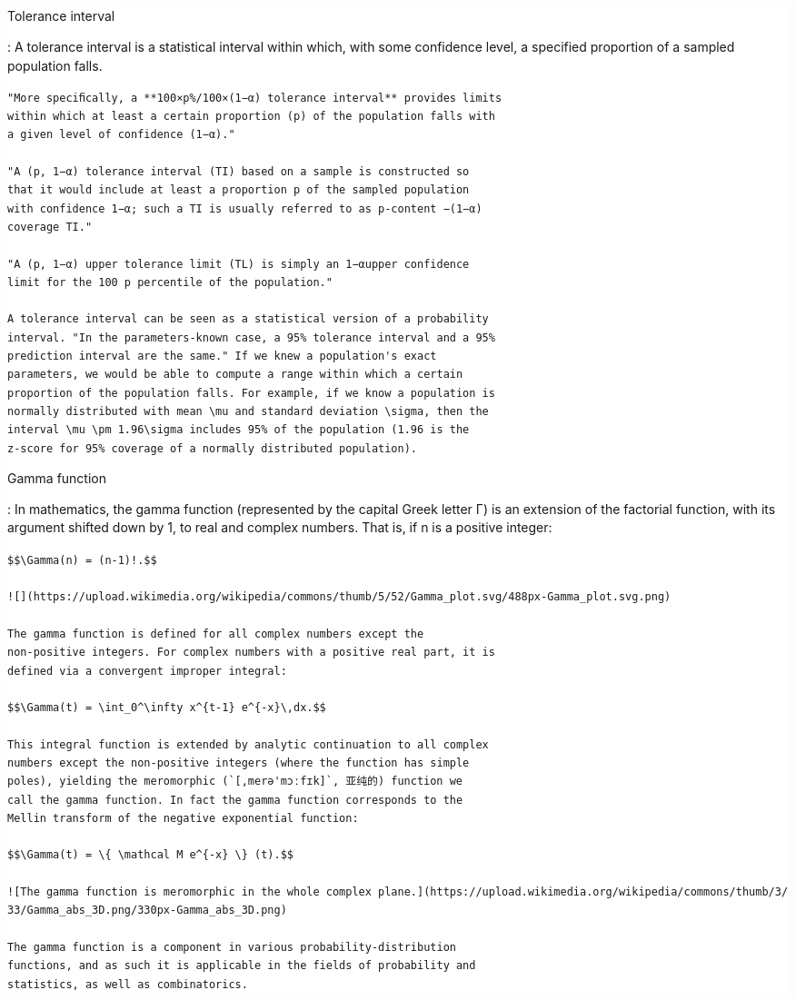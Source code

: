 Tolerance interval

:   A tolerance interval is a statistical interval within which, with some
    confidence level, a specified proportion of a sampled population falls.

    "More speciﬁcally, a **100×p%/100×(1−α) tolerance interval** provides limits
    within which at least a certain proportion (p) of the population falls with
    a given level of confidence (1−α)."

    "A (p, 1−α) tolerance interval (TI) based on a sample is constructed so
    that it would include at least a proportion p of the sampled population
    with confidence 1−α; such a TI is usually referred to as p-content −(1−α)
    coverage TI."

    "A (p, 1−α) upper tolerance limit (TL) is simply an 1−αupper confidence
    limit for the 100 p percentile of the population."

    A tolerance interval can be seen as a statistical version of a probability
    interval. "In the parameters-known case, a 95% tolerance interval and a 95%
    prediction interval are the same." If we knew a population's exact
    parameters, we would be able to compute a range within which a certain
    proportion of the population falls. For example, if we know a population is
    normally distributed with mean \mu and standard deviation \sigma, then the
    interval \mu \pm 1.96\sigma includes 95% of the population (1.96 is the
    z-score for 95% coverage of a normally distributed population).

Gamma function

:   In mathematics, the gamma function (represented by the capital Greek letter
    Γ) is an extension of the factorial function, with its argument shifted
    down by 1, to real and complex numbers. That is, if n is a positive
    integer:

    $$\Gamma(n) = (n-1)!.$$

    ![](https://upload.wikimedia.org/wikipedia/commons/thumb/5/52/Gamma_plot.svg/488px-Gamma_plot.svg.png)

    The gamma function is defined for all complex numbers except the
    non-positive integers. For complex numbers with a positive real part, it is
    defined via a convergent improper integral:

    $$\Gamma(t) = \int_0^\infty x^{t-1} e^{-x}\,dx.$$

    This integral function is extended by analytic continuation to all complex
    numbers except the non-positive integers (where the function has simple
    poles), yielding the meromorphic (`[,merə'mɔːfɪk]`, 亚纯的) function we
    call the gamma function. In fact the gamma function corresponds to the
    Mellin transform of the negative exponential function:

    $$\Gamma(t) = \{ \mathcal M e^{-x} \} (t).$$

    ![The gamma function is meromorphic in the whole complex plane.](https://upload.wikimedia.org/wikipedia/commons/thumb/3/33/Gamma_abs_3D.png/330px-Gamma_abs_3D.png)

    The gamma function is a component in various probability-distribution
    functions, and as such it is applicable in the fields of probability and
    statistics, as well as combinatorics.


[^cadlag-func]: In mathematics, a càdlàg (French "continue à droite, limite à
[^neg-binom-pmf]: $$\binom{k+r-1}{k} = \frac{(k+r-1)!}{k!\,(r-1)!} = \frac{(k+r-1)(k+r-2)\dotsm(r)}{k!}.$$
